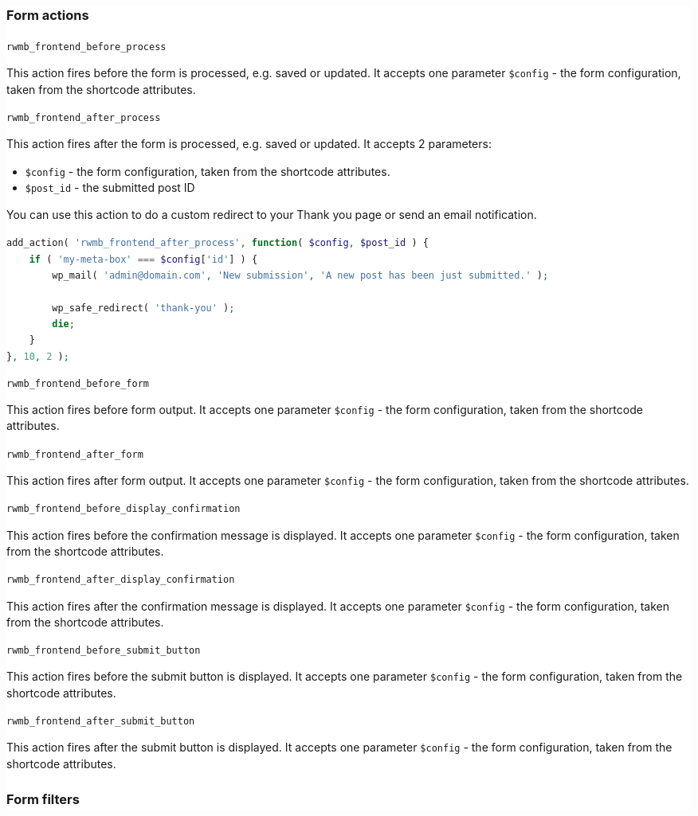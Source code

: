 ### Form actions

`rwmb_frontend_before_process`

This action fires before the form is processed, e.g. saved or updated. It accepts one parameter `$config` - the form configuration, taken from the shortcode attributes.

`rwmb_frontend_after_process`

This action fires after the form is processed, e.g. saved or updated. It accepts 2 parameters:

- `$config` - the form configuration, taken from the shortcode attributes.
- `$post_id` - the submitted post ID

You can use this action to do a custom redirect to your Thank you page or send an email notification.

```php
add_action( 'rwmb_frontend_after_process', function( $config, $post_id ) {
    if ( 'my-meta-box' === $config['id'] ) {
        wp_mail( 'admin@domain.com', 'New submission', 'A new post has been just submitted.' );

        wp_safe_redirect( 'thank-you' );
        die;
    }
}, 10, 2 );
```

`rwmb_frontend_before_form`

This action fires before form output. It accepts one parameter `$config` - the form configuration, taken from the shortcode attributes.

`rwmb_frontend_after_form`

This action fires after form output. It accepts one parameter `$config` - the form configuration, taken from the shortcode attributes.

`rwmb_frontend_before_display_confirmation`

This action fires before the confirmation message is displayed. It accepts one parameter `$config` - the form configuration, taken from the shortcode attributes.

`rwmb_frontend_after_display_confirmation`

This action fires after the confirmation message is displayed. It accepts one parameter `$config` - the form configuration, taken from the shortcode attributes.

`rwmb_frontend_before_submit_button`

This action fires before the submit button is displayed. It accepts one parameter `$config` - the form configuration, taken from the shortcode attributes.

`rwmb_frontend_after_submit_button`

This action fires after the submit button is displayed. It accepts one parameter `$config` - the form configuration, taken from the shortcode attributes.

### Form filters
